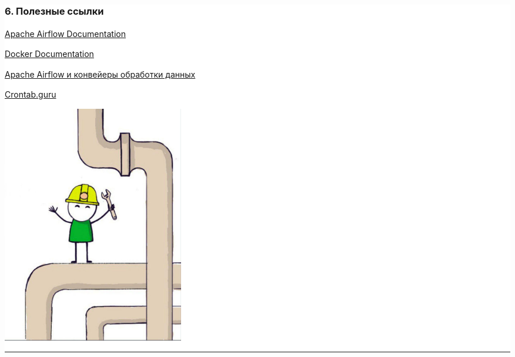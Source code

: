 ### 6. Полезные ссылки

[Apache Airflow Documentation](https://airflow.apache.org/docs/apache-airflow/stable/)

[Docker Documentation](https://docs.docker.com/)

[Apache Airflow и конвейеры обработки данных](https://dmkpress.com/catalog/computer/data/978-5-97060-970-5/)

[Crontab.guru](https://crontab.guru/)

<img src="../img/etl/img_16.png" width="300"/>

---